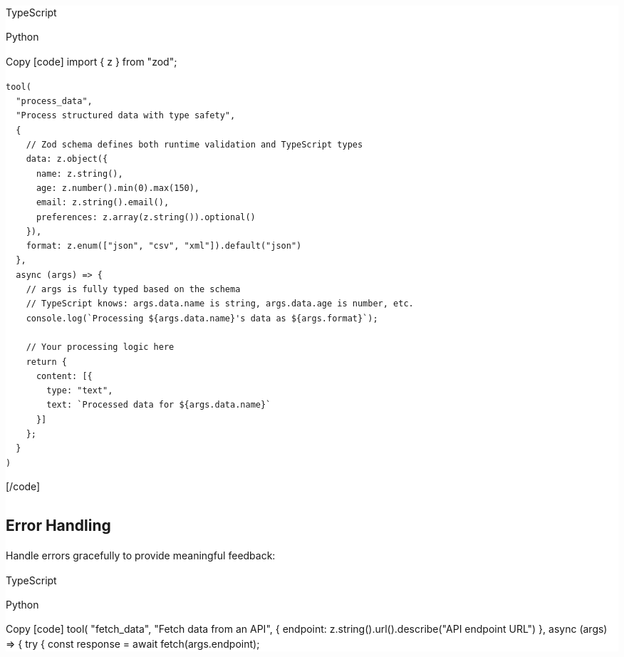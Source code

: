 TypeScript

Python

Copy
[code]
    import { z } from "zod";

    tool(
      "process_data",
      "Process structured data with type safety",
      {
        // Zod schema defines both runtime validation and TypeScript types
        data: z.object({
          name: z.string(),
          age: z.number().min(0).max(150),
          email: z.string().email(),
          preferences: z.array(z.string()).optional()
        }),
        format: z.enum(["json", "csv", "xml"]).default("json")
      },
      async (args) => {
        // args is fully typed based on the schema
        // TypeScript knows: args.data.name is string, args.data.age is number, etc.
        console.log(`Processing ${args.data.name}'s data as ${args.format}`);

        // Your processing logic here
        return {
          content: [{
            type: "text",
            text: `Processed data for ${args.data.name}`
          }]
        };
      }
    )

[/code]

## Error Handling

Handle errors gracefully to provide meaningful feedback:

TypeScript

Python

Copy
[code]
    tool(
      "fetch_data",
      "Fetch data from an API",
      {
        endpoint: z.string().url().describe("API endpoint URL")
      },
      async (args) => {
        try {
          const response = await fetch(args.endpoint);
